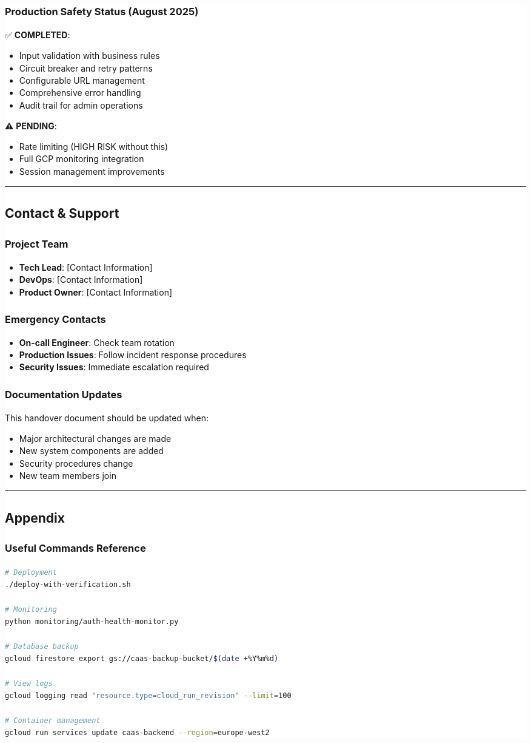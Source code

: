 ### Production Safety Status (August 2025)
✅ **COMPLETED**:
- Input validation with business rules
- Circuit breaker and retry patterns
- Configurable URL management
- Comprehensive error handling
- Audit trail for admin operations

⚠️ **PENDING**:
- Rate limiting (HIGH RISK without this)
- Full GCP monitoring integration
- Session management improvements

---

## Contact & Support

### Project Team
- **Tech Lead**: [Contact Information]
- **DevOps**: [Contact Information]  
- **Product Owner**: [Contact Information]

### Emergency Contacts
- **On-call Engineer**: Check team rotation
- **Production Issues**: Follow incident response procedures
- **Security Issues**: Immediate escalation required

### Documentation Updates
This handover document should be updated when:
- Major architectural changes are made
- New system components are added
- Security procedures change
- New team members join

---

## Appendix

### Useful Commands Reference
```bash
# Deployment
./deploy-with-verification.sh

# Monitoring  
python monitoring/auth-health-monitor.py

# Database backup
gcloud firestore export gs://caas-backup-bucket/$(date +%Y%m%d)

# View logs
gcloud logging read "resource.type=cloud_run_revision" --limit=100

# Container management
gcloud run services update caas-backend --region=europe-west2
```
